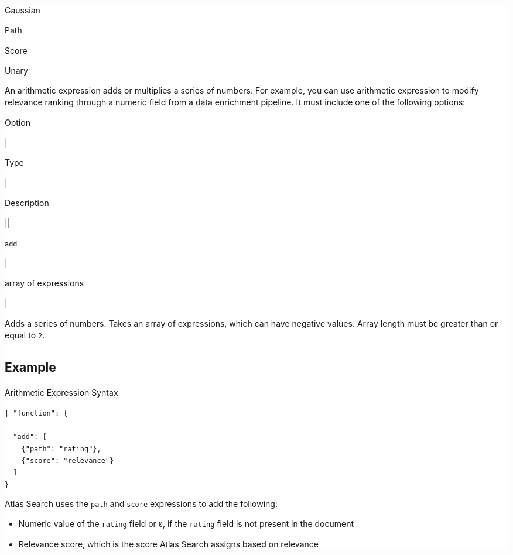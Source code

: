 Gaussian

Path

Score

Unary

An arithmetic expression adds or multiplies a series of numbers. For example,
you can use arithmetic expression to modify relevance ranking through a
numeric field from a data enrichment pipeline. It must include one of the
following options:

Option

|

Type

|

Description  
  
||  
  
`add`

|

array of expressions

|

Adds a series of numbers. Takes an array of expressions, which can have
negative values. Array length must be greater than or equal to `2`.

## Example

Arithmetic Expression Syntax

    
    
    | "function": {  
      
      "add": [  
        {"path": "rating"},  
        {"score": "relevance"}  
      ]  
    }  
  
Atlas Search uses the `path` and `score` expressions to add the following:

  * Numeric value of the `rating` field or `0`, if the `rating` field is not present in the document

  * Relevance score, which is the score Atlas Search assigns based on relevance

  